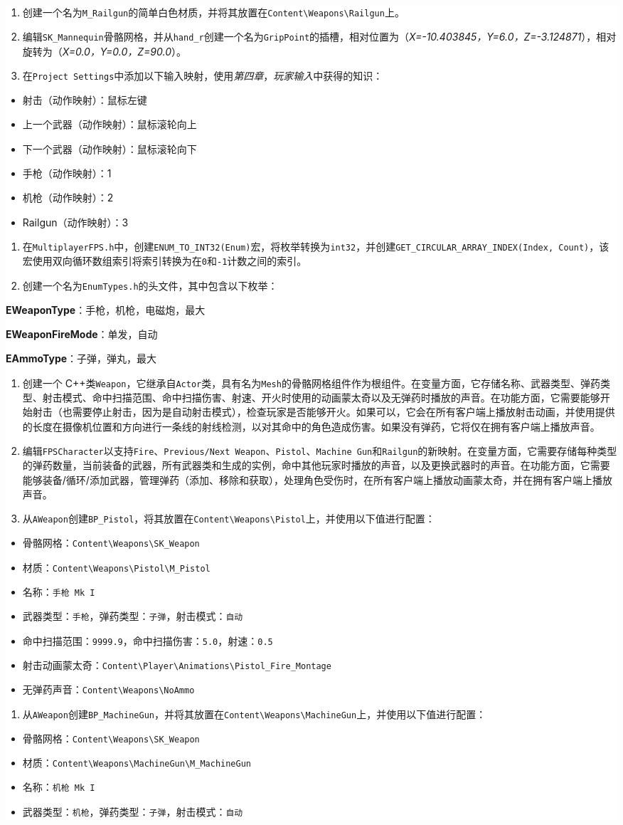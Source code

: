 1.  创建一个名为`M_Railgun`的简单白色材质，并将其放置在`Content\Weapons\Railgun`上。

1.  编辑`SK_Mannequin`骨骼网格，并从`hand_r`创建一个名为`GripPoint`的插槽，相对位置为（*X=-10.403845，Y=6.0，Z=-3.124871*），相对旋转为（*X=0.0，Y=0.0，Z=90.0*）。

1.  在`Project Settings`中添加以下输入映射，使用*第四章*，*玩家输入*中获得的知识：

+   射击（动作映射）：鼠标左键

+   上一个武器（动作映射）：鼠标滚轮向上

+   下一个武器（动作映射）：鼠标滚轮向下

+   手枪（动作映射）：1

+   机枪（动作映射）：2

+   Railgun（动作映射）：3

1.  在`MultiplayerFPS.h`中，创建`ENUM_TO_INT32(Enum)`宏，将枚举转换为`int32`，并创建`GET_CIRCULAR_ARRAY_INDEX(Index, Count)`，该宏使用双向循环数组索引将索引转换为在`0`和`-1`计数之间的索引。

1.  创建一个名为`EnumTypes.h`的头文件，其中包含以下枚举：

**EWeaponType**：手枪，机枪，电磁炮，最大

**EWeaponFireMode**：单发，自动

**EAmmoType**：子弹，弹丸，最大

1.  创建一个 C++类`Weapon`，它继承自`Actor`类，具有名为`Mesh`的骨骼网格组件作为根组件。在变量方面，它存储名称、武器类型、弹药类型、射击模式、命中扫描范围、命中扫描伤害、射速、开火时使用的动画蒙太奇以及无弹药时播放的声音。在功能方面，它需要能够开始射击（也需要停止射击，因为是自动射击模式），检查玩家是否能够开火。如果可以，它会在所有客户端上播放射击动画，并使用提供的长度在摄像机位置和方向进行一条线的射线检测，以对其命中的角色造成伤害。如果没有弹药，它将仅在拥有客户端上播放声音。

1.  编辑`FPSCharacter`以支持`Fire`、`Previous/Next Weapon`、`Pistol`、`Machine Gun`和`Railgun`的新映射。在变量方面，它需要存储每种类型的弹药数量，当前装备的武器，所有武器类和生成的实例，命中其他玩家时播放的声音，以及更换武器时的声音。在功能方面，它需要能够装备/循环/添加武器，管理弹药（添加、移除和获取），处理角色受伤时，在所有客户端上播放动画蒙太奇，并在拥有客户端上播放声音。

1.  从`AWeapon`创建`BP_Pistol`，将其放置在`Content\Weapons\Pistol`上，并使用以下值进行配置：

+   骨骼网格：`Content\Weapons\SK_Weapon`

+   材质：`Content\Weapons\Pistol\M_Pistol`

+   名称：`手枪 Mk I`

+   武器类型：`手枪`，弹药类型：`子弹`，射击模式：`自动`

+   命中扫描范围：`9999.9`，命中扫描伤害：`5.0`，射速：`0.5`

+   射击动画蒙太奇：`Content\Player\Animations\Pistol_Fire_Montage`

+   无弹药声音：`Content\Weapons\NoAmmo`

1.  从`AWeapon`创建`BP_MachineGun`，并将其放置在`Content\Weapons\MachineGun`上，并使用以下值进行配置：

+   骨骼网格：`Content\Weapons\SK_Weapon`

+   材质：`Content\Weapons\MachineGun\M_MachineGun`

+   名称：`机枪 Mk I`

+   武器类型：`机枪`，弹药类型：`子弹`，射击模式：`自动`

